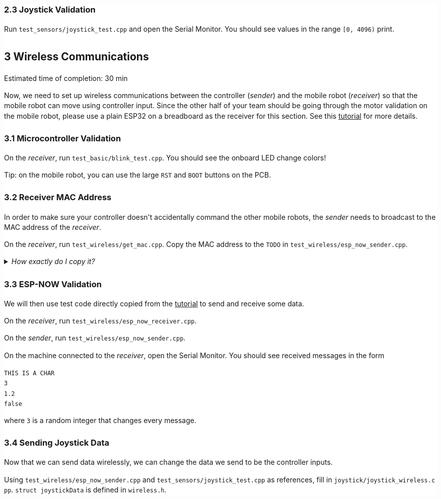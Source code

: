 ### 2.3 Joystick Validation

Run `test_sensors/joystick_test.cpp` and open the Serial Monitor. You should see values in the range `[0, 4096)` print.

## 3 Wireless Communications

Estimated time of completion: 30 min

Now, we need to set up wireless communications between the controller (*sender*) and the mobile robot (*receiver*) so that the mobile robot can move using controller input. Since the other half of your team should be going through the motor validation on the mobile robot, please use a plain ESP32 on a breadboard as the receiver for this section. See this [tutorial](https://randomnerdtutorials.com/esp-now-esp32-arduino-ide/) for more details.

### 3.1 Microcontroller Validation

On the *receiver*, run `test_basic/blink_test.cpp`. You should see the onboard LED change colors! 

Tip: on the mobile robot, you can use the large `RST` and `BOOT` buttons on the PCB. 

### 3.2 Receiver MAC Address

In order to make sure your controller doesn't accidentally command the other mobile robots, the *sender* needs to broadcast to the MAC address of the *receiver*.  

On the *receiver*, run `test_wireless/get_mac.cpp`. Copy the MAC address to the `TODO` in `test_wireless/esp_now_sender.cpp`.

<details><summary> <i> How exactly do I copy it? </i> </summary></details>

### 3.3 ESP-NOW Validation

We will then use test code directly copied from the [tutorial](https://randomnerdtutorials.com/esp-now-esp32-arduino-ide/) to send and receive some data. 

On the *receiver*, run `test_wireless/esp_now_receiver.cpp`.

On the *sender*, run `test_wireless/esp_now_sender.cpp`.

On the machine connected to the *receiver*, open the Serial Monitor. You should see received messages in the form
```
THIS IS A CHAR
3
1.2
false
```
where `3` is a random integer that changes every message.

### 3.4 Sending Joystick Data

Now that we can send data wirelessly, we can change the data we send to be the controller inputs. 

Using `test_wireless/esp_now_sender.cpp` and `test_sensors/joystick_test.cpp` as references, fill in `joystick/joystick_wireless.cpp`. `struct joystickData` is defined in `wireless.h`.
